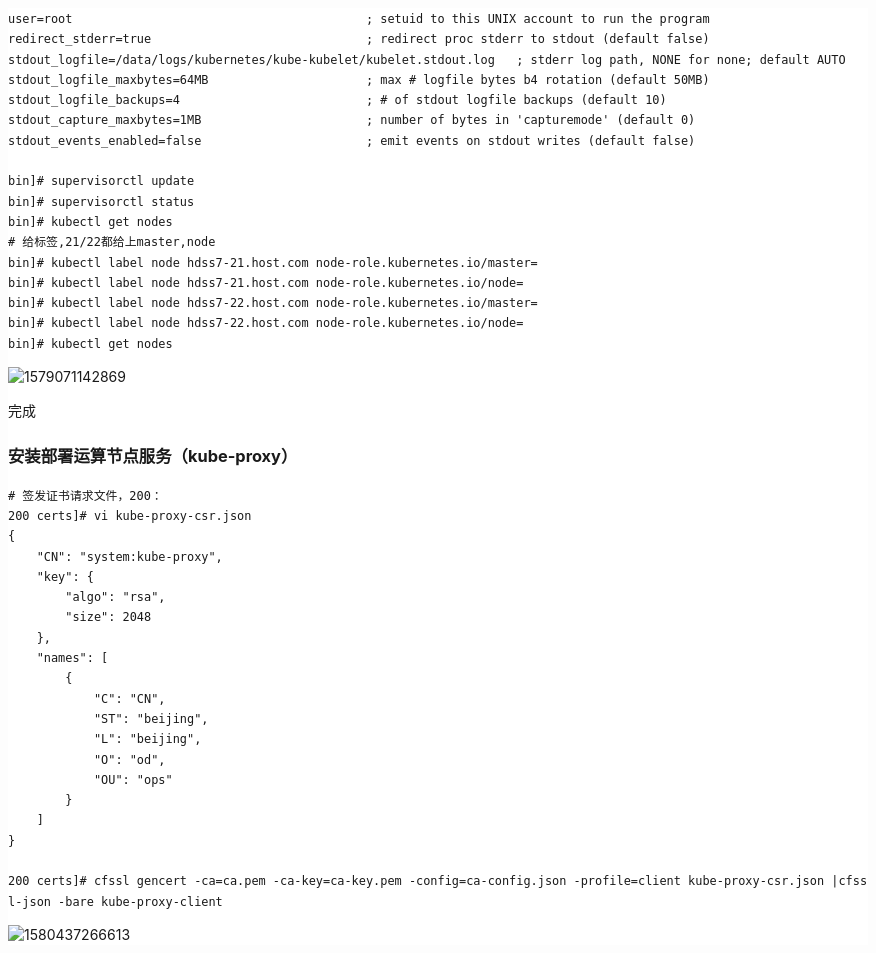~~~
user=root                                         ; setuid to this UNIX account to run the program
redirect_stderr=true                              ; redirect proc stderr to stdout (default false)
stdout_logfile=/data/logs/kubernetes/kube-kubelet/kubelet.stdout.log   ; stderr log path, NONE for none; default AUTO
stdout_logfile_maxbytes=64MB                      ; max # logfile bytes b4 rotation (default 50MB)
stdout_logfile_backups=4                          ; # of stdout logfile backups (default 10)
stdout_capture_maxbytes=1MB                       ; number of bytes in 'capturemode' (default 0)
stdout_events_enabled=false                       ; emit events on stdout writes (default false)

bin]# supervisorctl update
bin]# supervisorctl status
bin]# kubectl get nodes
# 给标签,21/22都给上master,node
bin]# kubectl label node hdss7-21.host.com node-role.kubernetes.io/master=
bin]# kubectl label node hdss7-21.host.com node-role.kubernetes.io/node=
bin]# kubectl label node hdss7-22.host.com node-role.kubernetes.io/master=
bin]# kubectl label node hdss7-22.host.com node-role.kubernetes.io/node=
bin]# kubectl get nodes
~~~

![1579071142869](assets/1579071142869.png)

完成



### 安装部署运算节点服务（kube-proxy）

~~~
# 签发证书请求文件，200：
200 certs]# vi kube-proxy-csr.json
{
    "CN": "system:kube-proxy",
    "key": {
        "algo": "rsa",
        "size": 2048
    },
    "names": [
        {
            "C": "CN",
            "ST": "beijing",
            "L": "beijing",
            "O": "od",
            "OU": "ops"
        }
    ]
}

200 certs]# cfssl gencert -ca=ca.pem -ca-key=ca-key.pem -config=ca-config.json -profile=client kube-proxy-csr.json |cfssl-json -bare kube-proxy-client
~~~

![1580437266613](assets/1580437266613.png)
